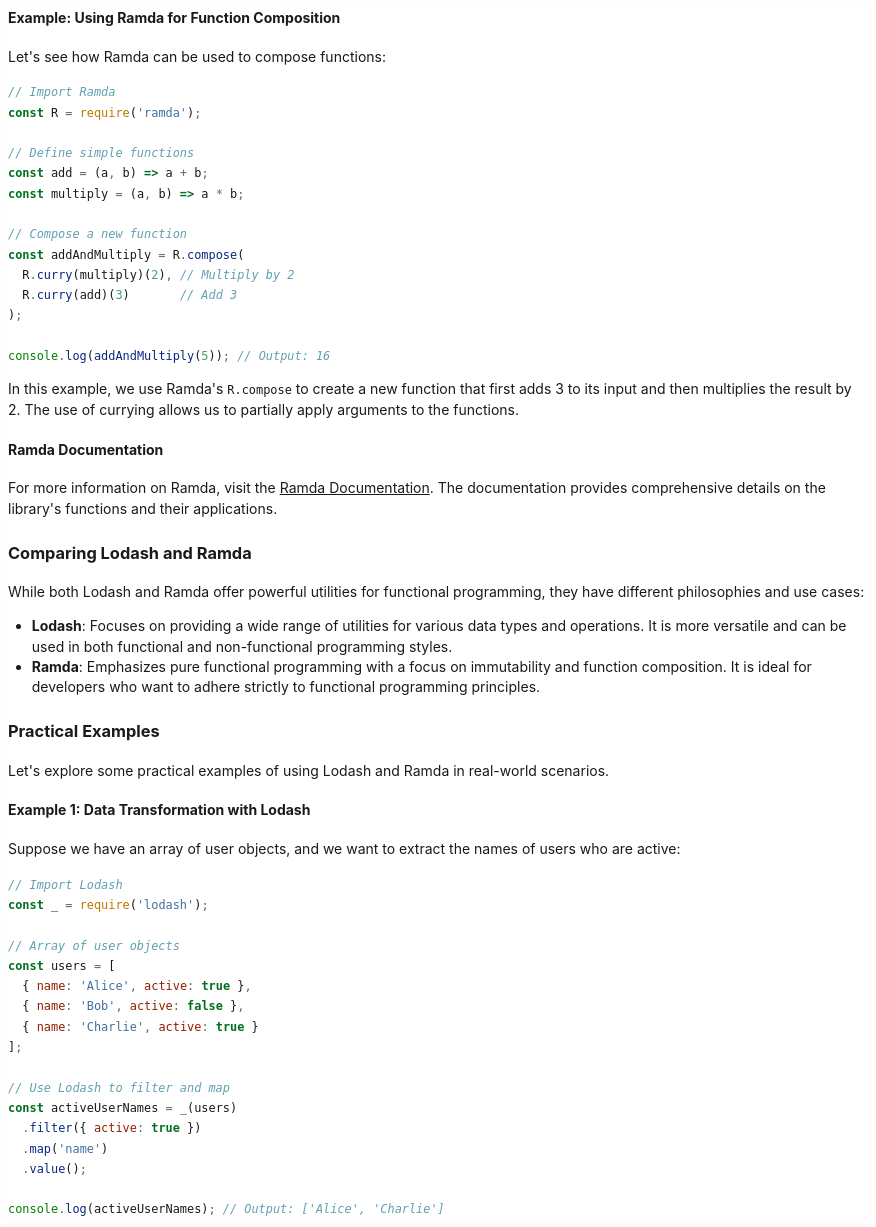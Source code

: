 #### Example: Using Ramda for Function Composition

Let's see how Ramda can be used to compose functions:

```javascript
// Import Ramda
const R = require('ramda');

// Define simple functions
const add = (a, b) => a + b;
const multiply = (a, b) => a * b;

// Compose a new function
const addAndMultiply = R.compose(
  R.curry(multiply)(2), // Multiply by 2
  R.curry(add)(3)       // Add 3
);

console.log(addAndMultiply(5)); // Output: 16
```

In this example, we use Ramda's `R.compose` to create a new function that first adds 3 to its input and then multiplies the result by 2. The use of currying allows us to partially apply arguments to the functions.

#### Ramda Documentation

For more information on Ramda, visit the [Ramda Documentation](https://ramdajs.com/docs/). The documentation provides comprehensive details on the library's functions and their applications.

### Comparing Lodash and Ramda

While both Lodash and Ramda offer powerful utilities for functional programming, they have different philosophies and use cases:

- **Lodash**: Focuses on providing a wide range of utilities for various data types and operations. It is more versatile and can be used in both functional and non-functional programming styles.
- **Ramda**: Emphasizes pure functional programming with a focus on immutability and function composition. It is ideal for developers who want to adhere strictly to functional programming principles.

### Practical Examples

Let's explore some practical examples of using Lodash and Ramda in real-world scenarios.

#### Example 1: Data Transformation with Lodash

Suppose we have an array of user objects, and we want to extract the names of users who are active:

```javascript
// Import Lodash
const _ = require('lodash');

// Array of user objects
const users = [
  { name: 'Alice', active: true },
  { name: 'Bob', active: false },
  { name: 'Charlie', active: true }
];

// Use Lodash to filter and map
const activeUserNames = _(users)
  .filter({ active: true })
  .map('name')
  .value();

console.log(activeUserNames); // Output: ['Alice', 'Charlie']
```
